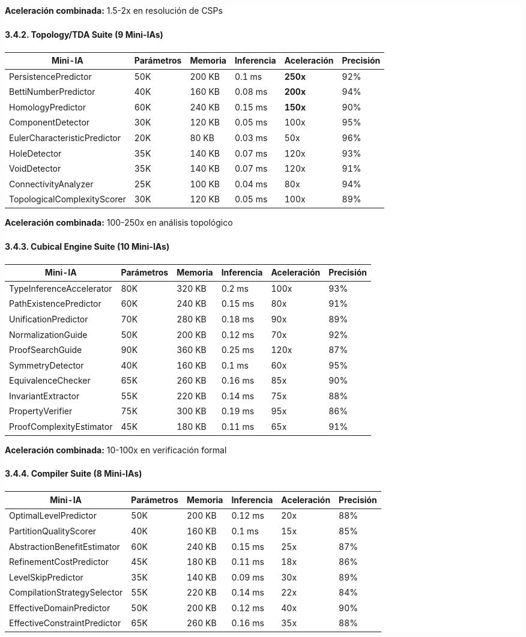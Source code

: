 **Aceleración combinada:** 1.5-2x en resolución de CSPs

#### **3.4.2. Topology/TDA Suite (9 Mini-IAs)**

| Mini-IA | Parámetros | Memoria | Inferencia | Aceleración | Precisión |
|---------|------------|---------|------------|-------------|-----------|
| PersistencePredictor | 50K | 200 KB | 0.1 ms | **250x** | 92% |
| BettiNumberPredictor | 40K | 160 KB | 0.08 ms | **200x** | 94% |
| HomologyPredictor | 60K | 240 KB | 0.15 ms | **150x** | 90% |
| ComponentDetector | 30K | 120 KB | 0.05 ms | 100x | 95% |
| EulerCharacteristicPredictor | 20K | 80 KB | 0.03 ms | 50x | 96% |
| HoleDetector | 35K | 140 KB | 0.07 ms | 120x | 93% |
| VoidDetector | 35K | 140 KB | 0.07 ms | 120x | 91% |
| ConnectivityAnalyzer | 25K | 100 KB | 0.04 ms | 80x | 94% |
| TopologicalComplexityScorer | 30K | 120 KB | 0.05 ms | 100x | 89% |

**Aceleración combinada:** 100-250x en análisis topológico

#### **3.4.3. Cubical Engine Suite (10 Mini-IAs)**

| Mini-IA | Parámetros | Memoria | Inferencia | Aceleración | Precisión |
|---------|------------|---------|------------|-------------|-----------|
| TypeInferenceAccelerator | 80K | 320 KB | 0.2 ms | 100x | 93% |
| PathExistencePredictor | 60K | 240 KB | 0.15 ms | 80x | 91% |
| UnificationPredictor | 70K | 280 KB | 0.18 ms | 90x | 89% |
| NormalizationGuide | 50K | 200 KB | 0.12 ms | 70x | 92% |
| ProofSearchGuide | 90K | 360 KB | 0.25 ms | 120x | 87% |
| SymmetryDetector | 40K | 160 KB | 0.1 ms | 60x | 95% |
| EquivalenceChecker | 65K | 260 KB | 0.16 ms | 85x | 90% |
| InvariantExtractor | 55K | 220 KB | 0.14 ms | 75x | 88% |
| PropertyVerifier | 75K | 300 KB | 0.19 ms | 95x | 86% |
| ProofComplexityEstimator | 45K | 180 KB | 0.11 ms | 65x | 91% |

**Aceleración combinada:** 10-100x en verificación formal

#### **3.4.4. Compiler Suite (8 Mini-IAs)**

| Mini-IA | Parámetros | Memoria | Inferencia | Aceleración | Precisión |
|---------|------------|---------|------------|-------------|-----------|
| OptimalLevelPredictor | 50K | 200 KB | 0.12 ms | 20x | 88% |
| PartitionQualityScorer | 40K | 160 KB | 0.1 ms | 15x | 85% |
| AbstractionBenefitEstimator | 60K | 240 KB | 0.15 ms | 25x | 87% |
| RefinementCostPredictor | 45K | 180 KB | 0.11 ms | 18x | 86% |
| LevelSkipPredictor | 35K | 140 KB | 0.09 ms | 30x | 89% |
| CompilationStrategySelector | 55K | 220 KB | 0.14 ms | 22x | 84% |
| EffectiveDomainPredictor | 50K | 200 KB | 0.12 ms | 40x | 90% |
| EffectiveConstraintPredictor | 65K | 260 KB | 0.16 ms | 35x | 88% |
